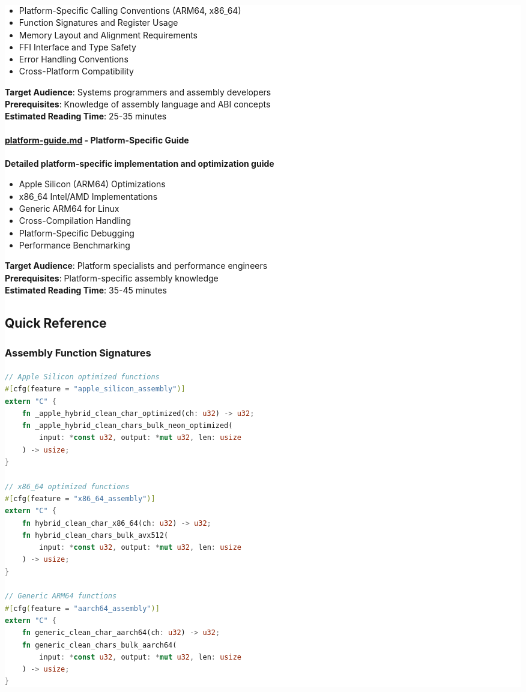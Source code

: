 - Platform-Specific Calling Conventions (ARM64, x86_64)
- Function Signatures and Register Usage
- Memory Layout and Alignment Requirements
- FFI Interface and Type Safety
- Error Handling Conventions
- Cross-Platform Compatibility

**Target Audience**: Systems programmers and assembly developers  
**Prerequisites**: Knowledge of assembly language and ABI concepts  
**Estimated Reading Time**: 25-35 minutes

#### [platform-guide.md](platform-guide.md) - Platform-Specific Guide
**Detailed platform-specific implementation and optimization guide**

- Apple Silicon (ARM64) Optimizations
- x86_64 Intel/AMD Implementations
- Generic ARM64 for Linux
- Cross-Compilation Handling
- Platform-Specific Debugging
- Performance Benchmarking

**Target Audience**: Platform specialists and performance engineers  
**Prerequisites**: Platform-specific assembly knowledge  
**Estimated Reading Time**: 35-45 minutes

## Quick Reference

### Assembly Function Signatures

```rust
// Apple Silicon optimized functions
#[cfg(feature = "apple_silicon_assembly")]
extern "C" {
    fn _apple_hybrid_clean_char_optimized(ch: u32) -> u32;
    fn _apple_hybrid_clean_chars_bulk_neon_optimized(
        input: *const u32, output: *mut u32, len: usize
    ) -> usize;
}

// x86_64 optimized functions  
#[cfg(feature = "x86_64_assembly")]
extern "C" {
    fn hybrid_clean_char_x86_64(ch: u32) -> u32;
    fn hybrid_clean_chars_bulk_avx512(
        input: *const u32, output: *mut u32, len: usize
    ) -> usize;
}

// Generic ARM64 functions
#[cfg(feature = "aarch64_assembly")]
extern "C" {
    fn generic_clean_char_aarch64(ch: u32) -> u32;
    fn generic_clean_chars_bulk_aarch64(
        input: *const u32, output: *mut u32, len: usize
    ) -> usize;
}
```
